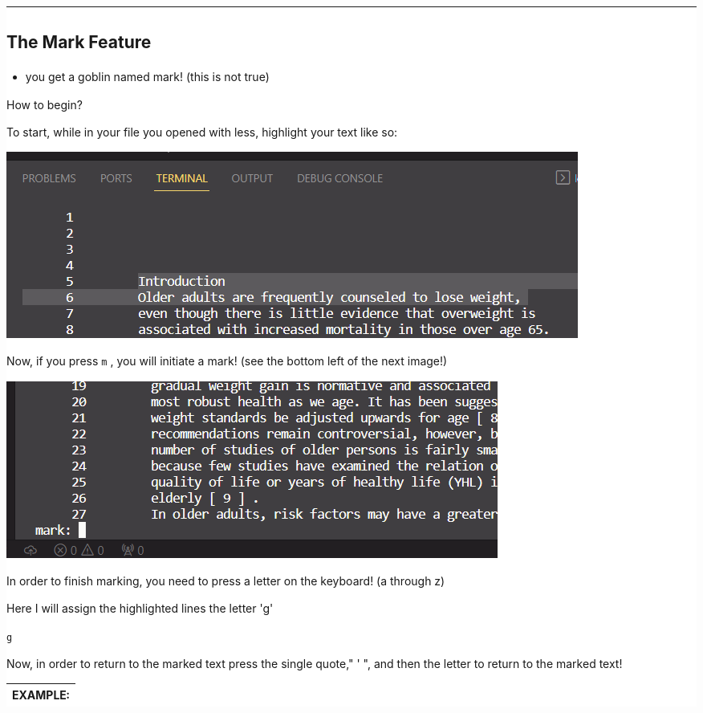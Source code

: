-------------



## **The Mark Feature**
- you get a goblin named mark! (this is not true)

How to begin?

To start, while in your file you opened with less, highlight your text like so:

![image](/r3images/markLinesG.png)

Now, if you press `m` , you will initiate a mark! (see the bottom left of the next image!)

![image](/r3images/askMark.png)
    

In order to finish marking, you need to press a letter on the keyboard! (a through z)

Here I will assign the highlighted lines the letter 'g'

    g

Now, in order to return to the marked text press the single quote," ' ", and then the letter to return to the marked text!



|EXAMPLE:|
|------|